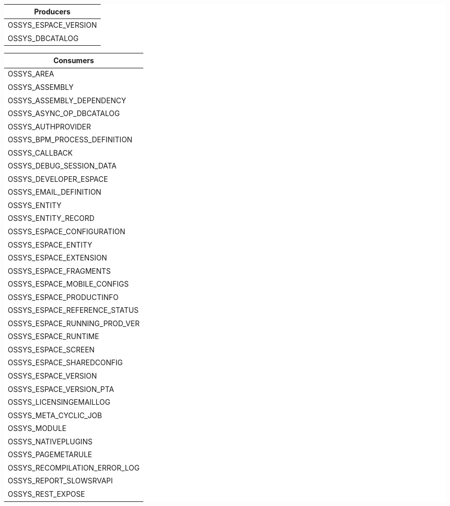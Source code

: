 |**Producers**        |
|---------------------|
|OSSYS_ESPACE_VERSION |
|OSSYS_DBCATALOG      |
   
|**Consumers**    |
|-----------------|
|OSSYS_AREA       |
|OSSYS_ASSEMBLY |
|OSSYS_ASSEMBLY_DEPENDENCY |
|OSSYS_ASYNC_OP_DBCATALOG |
|OSSYS_AUTHPROVIDER |
|OSSYS_BPM_PROCESS_DEFINITION |
|OSSYS_CALLBACK |
|OSSYS_DEBUG_SESSION_DATA |
|OSSYS_DEVELOPER_ESPACE |
|OSSYS_EMAIL_DEFINITION |
|OSSYS_ENTITY |
|OSSYS_ENTITY_RECORD |
|OSSYS_ESPACE_CONFIGURATION |
|OSSYS_ESPACE_ENTITY |
|OSSYS_ESPACE_EXTENSION |
|OSSYS_ESPACE_FRAGMENTS |
|OSSYS_ESPACE_MOBILE_CONFIGS |
|OSSYS_ESPACE_PRODUCTINFO |
|OSSYS_ESPACE_REFERENCE_STATUS |
|OSSYS_ESPACE_RUNNING_PROD_VER |
|OSSYS_ESPACE_RUNTIME |
|OSSYS_ESPACE_SCREEN |
|OSSYS_ESPACE_SHAREDCONFIG |
|OSSYS_ESPACE_VERSION |
|OSSYS_ESPACE_VERSION_PTA |
|OSSYS_LICENSINGEMAILLOG |
|OSSYS_META_CYCLIC_JOB |
|OSSYS_MODULE |
|OSSYS_NATIVEPLUGINS |
|OSSYS_PAGEMETARULE |
|OSSYS_RECOMPILATION_ERROR_LOG |
|OSSYS_REPORT_SLOWSRVAPI |
|OSSYS_REST_EXPOSE |